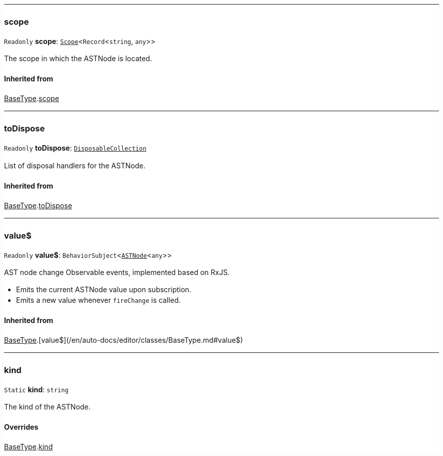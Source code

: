 ***

### scope

`Readonly` **scope**: [`Scope`](/en/auto-docs/editor/classes/Scope.md)<`Record`<`string`, `any`>>

The scope in which the ASTNode is located.

#### Inherited from

[BaseType](/en/auto-docs/editor/classes/BaseType.md).[scope](/en/auto-docs/editor/classes/BaseType.md#scope)

***

### toDispose

`Readonly` **toDispose**: [`DisposableCollection`](/en/auto-docs/editor/classes/DisposableCollection.md)

List of disposal handlers for the ASTNode.

#### Inherited from

[BaseType](/en/auto-docs/editor/classes/BaseType.md).[toDispose](/en/auto-docs/editor/classes/BaseType.md#todispose)

***

### value$

`Readonly` **value$**: `BehaviorSubject`<[`ASTNode`](/en/auto-docs/editor/classes/ASTNode.md)<`any`>>

AST node change Observable events, implemented based on RxJS.

* Emits the current ASTNode value upon subscription.
* Emits a new value whenever `fireChange` is called.

#### Inherited from

[BaseType](/en/auto-docs/editor/classes/BaseType.md).[value$](/en/auto-docs/editor/classes/BaseType.md#value$)

***

### kind

`Static` **kind**: `string`

The kind of the ASTNode.

#### Overrides

[BaseType](/en/auto-docs/editor/classes/BaseType.md).[kind](/en/auto-docs/editor/classes/BaseType.md#kind)
